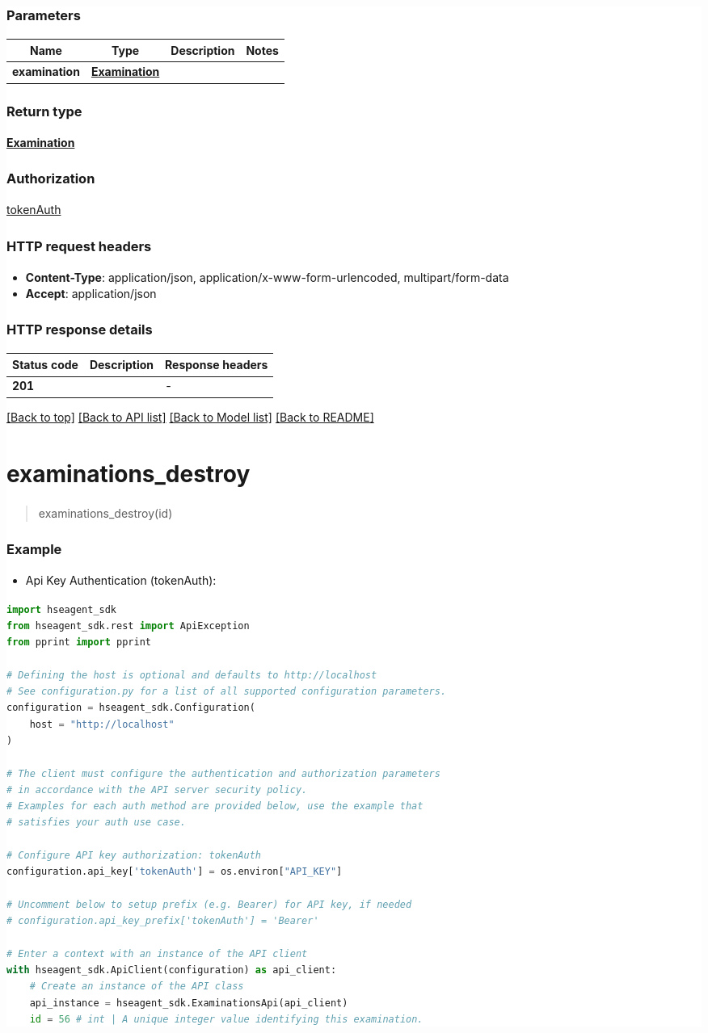 

### Parameters


Name | Type | Description  | Notes
------------- | ------------- | ------------- | -------------
 **examination** | [**Examination**](Examination.md)|  | 

### Return type

[**Examination**](Examination.md)

### Authorization

[tokenAuth](../README.md#tokenAuth)

### HTTP request headers

 - **Content-Type**: application/json, application/x-www-form-urlencoded, multipart/form-data
 - **Accept**: application/json

### HTTP response details

| Status code | Description | Response headers |
|-------------|-------------|------------------|
**201** |  |  -  |

[[Back to top]](#) [[Back to API list]](../README.md#documentation-for-api-endpoints) [[Back to Model list]](../README.md#documentation-for-models) [[Back to README]](../README.md)

# **examinations_destroy**
> examinations_destroy(id)

### Example

* Api Key Authentication (tokenAuth):

```python
import hseagent_sdk
from hseagent_sdk.rest import ApiException
from pprint import pprint

# Defining the host is optional and defaults to http://localhost
# See configuration.py for a list of all supported configuration parameters.
configuration = hseagent_sdk.Configuration(
    host = "http://localhost"
)

# The client must configure the authentication and authorization parameters
# in accordance with the API server security policy.
# Examples for each auth method are provided below, use the example that
# satisfies your auth use case.

# Configure API key authorization: tokenAuth
configuration.api_key['tokenAuth'] = os.environ["API_KEY"]

# Uncomment below to setup prefix (e.g. Bearer) for API key, if needed
# configuration.api_key_prefix['tokenAuth'] = 'Bearer'

# Enter a context with an instance of the API client
with hseagent_sdk.ApiClient(configuration) as api_client:
    # Create an instance of the API class
    api_instance = hseagent_sdk.ExaminationsApi(api_client)
    id = 56 # int | A unique integer value identifying this examination.

```